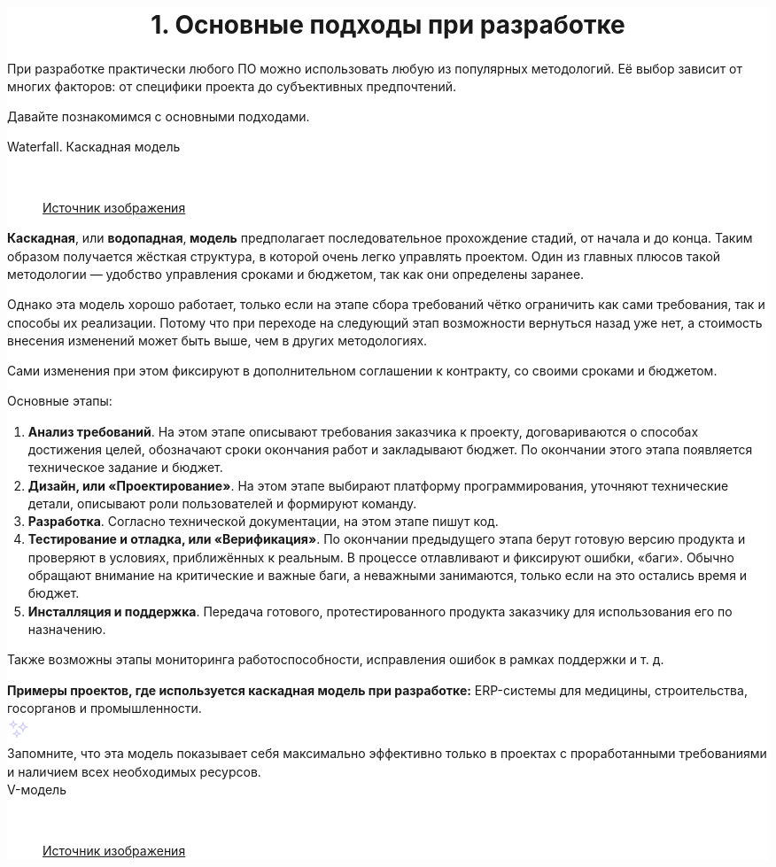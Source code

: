 # <center>1. Основные подходы при разработке
<div class="main-block">
<p>При разработке практически любого ПО можно использовать любую из популярных методологий. Её выбор зависит от многих факторов: от специфики проекта до субъективных предпочтений.</p>
<p>Давайте познакомимся с основными подходами.</p>
<div class="h1">Waterfall. Каскадная модель</div>
<figure class="img"><img src="https://lms.skillfactory.ru/asset-v1:SkillFactory+MIPTDS+SEPT22+type@asset+block@MFTIDS_МДНОД_3_1_1.png" alt="" width="600">
<p class="grey-text"><a href="https://ru.wikipedia.org/wiki/Каскадная_модель" target="_blank" rel="noopener">Источник изображения</a></p>
</figure>
<p><b>Каскадная</b>, или <b>водопадная</b>,<b> модель</b> предполагает последовательное прохождение стадий, от начала и до конца. Таким образом получается жёсткая структура, в которой очень легко управлять проектом. Один из главных плюсов такой методологии — удобство управления сроками и бюджетом, так как они определены заранее.</p>
<p>Однако эта модель хорошо работает, только если на этапе сбора требований чётко ограничить как сами требования, так и способы их реализации. Потому что при переходе на следующий этап возможности вернуться назад уже нет, а стоимость внесения изменений может быть выше, чем в других методологиях.</p>
<p>Сами изменения при этом фиксируют в дополнительном соглашении к контракту, со своими сроками и бюджетом.</p>
<div class="h3">Основные этапы:</div>
<ol class="ordered-list">
<li><b>Анализ требований</b>. На этом этапе описывают требования заказчика к проекту, договариваются о способах достижения целей, обозначают сроки окончания работ и закладывают бюджет. По окончании этого этапа появляется техническое задание и бюджет.</li>
<li><b>Дизайн, или «Проектирование»</b>. На этом этапе выбирают платформу программирования, уточняют технические детали, описывают роли пользователей и формируют команду.</li>
<li><b>Разработка</b>. Согласно технической документации, на этом этапе пишут код.</li>
<li><b>Тестирование и отладка, или «Верификация»</b>. По окончании предыдущего этапа берут готовую версию продукта и проверяют в условиях, приближённых к реальным. В процессе отлавливают и фиксируют ошибки, «баги». Обычно обращают внимание на критические и важные баги, а неважными занимаются, только если на это остались время и бюджет.</li>
<li><b>Инсталляция и поддержка</b>. Передача готового, протестированного продукта заказчику для использования его по назначению.</li>
</ol>
<p>Также возможны этапы мониторинга работоспособности, исправления ошибок в рамках поддержки и т. д.</p>
<div class="block-example"><b>Примеры проектов, где используется каскадная модель при разработке:</b> ERP-системы для медицины, строительства, госорганов и промышленности.</div>
<div class="color-container container-flex blue-container">
<div class="container-icon"><svg xmlns="http://www.w3.org/2000/svg" width="26" height="26" viewBox="0 0 26 26" fill="none"> <path fill-rule="evenodd" clip-rule="evenodd" d="M6.99581 3.99658C6.99581 6.20664 5.2042 7.99825 2.99414 7.99825C5.2042 7.99825 6.99581 9.78986 6.99581 11.9999C6.99581 9.78986 8.78741 7.99825 10.9975 7.99825C8.78741 7.99825 6.99581 6.20664 6.99581 3.99658Z" stroke="#D1D0FD" stroke-width="1.5" stroke-linecap="round" stroke-linejoin="round"></path> <path fill-rule="evenodd" clip-rule="evenodd" d="M18.0021 16.0017C18.0021 13.2392 15.7626 10.9996 13 10.9996C15.7626 10.9996 18.0021 8.76013 18.0021 5.99756C18.0021 8.76013 20.2416 10.9996 23.0042 10.9996C20.2416 10.9996 18.0021 13.2392 18.0021 16.0017Z" stroke="#D1D0FD" stroke-width="1.5" stroke-linecap="round" stroke-linejoin="round"></path> <path fill-rule="evenodd" clip-rule="evenodd" d="M10.9978 14.501C10.9978 16.711 9.20615 18.5026 6.99609 18.5026C9.20615 18.5026 10.9978 20.2942 10.9978 22.5043C10.9978 20.2942 12.7894 18.5026 14.9994 18.5026C12.7894 18.5026 10.9978 16.711 10.9978 14.501Z" stroke="#D1D0FD" stroke-width="1.5" stroke-linecap="round" stroke-linejoin="round"></path> </svg></div>
<span>Запомните, что эта модель показывает себя максимально эффективно только в проектах с проработанными требованиями и наличием всех необходимых ресурсов.</span></div>
<div class="h1">V-модель</div>
<figure class="img"><img src="https://lms.skillfactory.ru/asset-v1:SkillFactory+MFTIDSLIGHT+2022_DEC+type@asset+block@MFTIDS_МДНОД_3_1_2.png" alt="" width="650">
<p class="grey-text"><a href="https://tmguru.ru/baza-znanij/upravlenie-proektom/modeli-razrabotki-produkta/v-model/" target="_blank" rel="noopener">Источник изображения</a></p>
</figure>